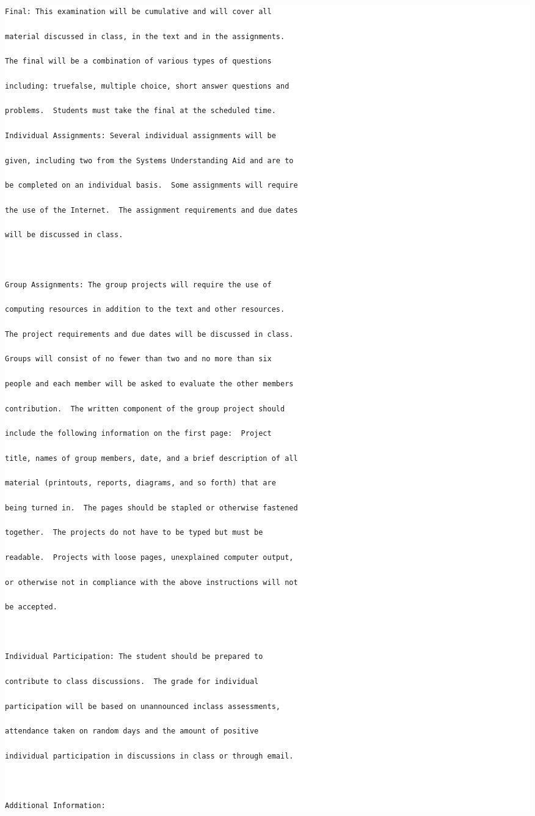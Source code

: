     
    
    Final: This examination will be cumulative and will cover all
    
    material discussed in class, in the text and in the assignments. 
    
    The final will be a combination of various types of questions
    
    including: truefalse, multiple choice, short answer questions and
    
    problems.  Students must take the final at the scheduled time.
    
    Individual Assignments: Several individual assignments will be
    
    given, including two from the Systems Understanding Aid and are to
    
    be completed on an individual basis.  Some assignments will require
    
    the use of the Internet.  The assignment requirements and due dates
    
    will be discussed in class.
    
    
    
    Group Assignments: The group projects will require the use of
    
    computing resources in addition to the text and other resources. 
    
    The project requirements and due dates will be discussed in class. 
    
    Groups will consist of no fewer than two and no more than six
    
    people and each member will be asked to evaluate the other members
    
    contribution.  The written component of the group project should
    
    include the following information on the first page:  Project
    
    title, names of group members, date, and a brief description of all
    
    material (printouts, reports, diagrams, and so forth) that are
    
    being turned in.  The pages should be stapled or otherwise fastened
    
    together.  The projects do not have to be typed but must be
    
    readable.  Projects with loose pages, unexplained computer output,
    
    or otherwise not in compliance with the above instructions will not
    
    be accepted.
    
    
    
    Individual Participation: The student should be prepared to
    
    contribute to class discussions.  The grade for individual
    
    participation will be based on unannounced inclass assessments,
    
    attendance taken on random days and the amount of positive
    
    individual participation in discussions in class or through email.
    
    
    
    Additional Information:
    